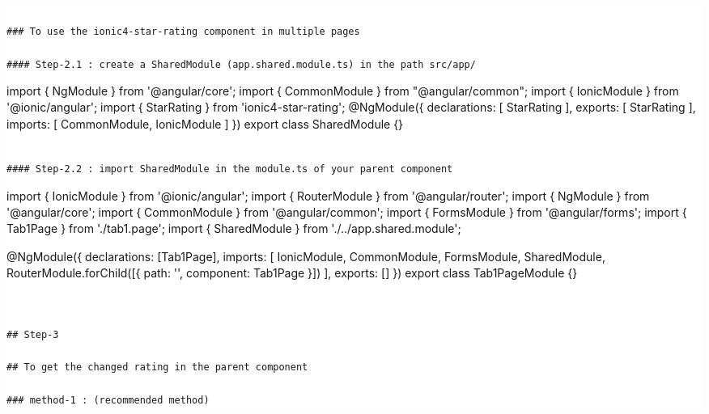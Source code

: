 ```

### To use the ionic4-star-rating component in multiple pages

#### Step-2.1 : create a SharedModule (app.shared.module.ts) in the path src/app/ 

```
import { NgModule } from '@angular/core';
import { CommonModule } from "@angular/common";
import { IonicModule } from '@ionic/angular';
import { StarRating } from 'ionic4-star-rating';
@NgModule({
  declarations: [ StarRating ],
  exports: [ StarRating ],
  imports: [
    CommonModule, IonicModule
  ]
})
export class SharedModule {}

```

#### Step-2.2 : import SharedModule in the module.ts of your parent component

```
import { IonicModule } from '@ionic/angular';
import { RouterModule } from '@angular/router';
import { NgModule } from '@angular/core';
import { CommonModule } from '@angular/common';
import { FormsModule } from '@angular/forms';
import { Tab1Page } from './tab1.page';
import { SharedModule } from './../app.shared.module';

@NgModule({
  declarations: [Tab1Page],
  imports: [
    IonicModule,
    CommonModule,
    FormsModule,
    SharedModule,
    RouterModule.forChild([{ path: '', component: Tab1Page }])
  ],
  exports: []
}) 
export class Tab1PageModule {}

```


## Step-3

## To get the changed rating in the parent component

### method-1 : (recommended method)

```
